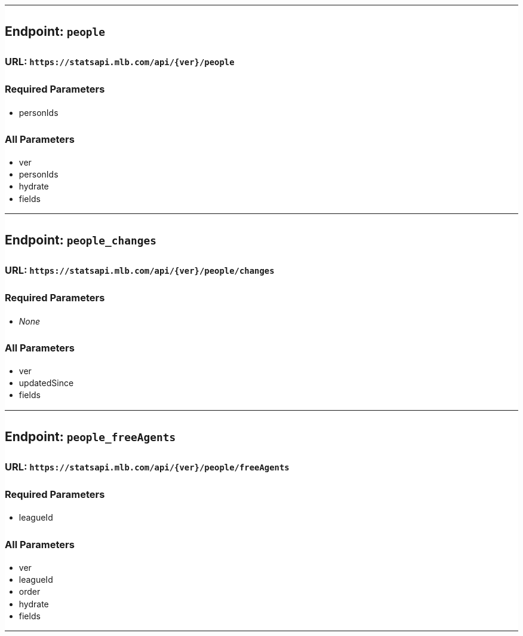-----

## Endpoint: `people`

### URL: `https://statsapi.mlb.com/api/{ver}/people`

### Required Parameters
* personIds

### All Parameters
* ver
* personIds
* hydrate
* fields

-----

## Endpoint: `people_changes`

### URL: `https://statsapi.mlb.com/api/{ver}/people/changes`

### Required Parameters
* *None*

### All Parameters
* ver
* updatedSince
* fields

-----

## Endpoint: `people_freeAgents`

### URL: `https://statsapi.mlb.com/api/{ver}/people/freeAgents`

### Required Parameters
* leagueId

### All Parameters
* ver
* leagueId
* order
* hydrate
* fields

-----
